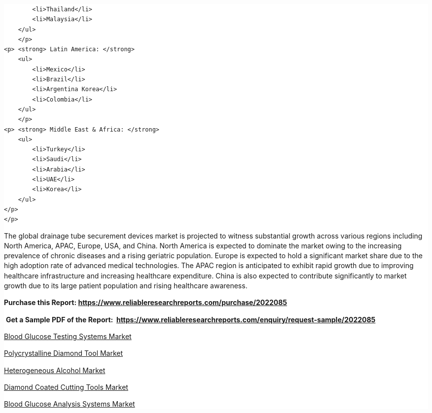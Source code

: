             <li>Thailand</li>
            <li>Malaysia</li>
        </ul>
        </p> 
    <p> <strong> Latin America: </strong>
        <ul>
            <li>Mexico</li>
            <li>Brazil</li>
            <li>Argentina Korea</li>
            <li>Colombia</li>
        </ul>
        </p> 
    <p> <strong> Middle East & Africa: </strong>
        <ul>
            <li>Turkey</li>
            <li>Saudi</li>
            <li>Arabia</li>
            <li>UAE</li>
            <li>Korea</li>
        </ul>
    </p>
    </p>
<p><p>The global drainage tube securement devices market is projected to witness substantial growth across various regions including North America, APAC, Europe, USA, and China. North America is expected to dominate the market owing to the increasing prevalence of chronic diseases and a rising geriatric population. Europe is expected to hold a significant market share due to the high adoption rate of advanced medical technologies. The APAC region is anticipated to exhibit rapid growth due to improving healthcare infrastructure and increasing healthcare expenditure. China is also expected to contribute significantly to market growth due to its large patient population and rising healthcare awareness.</p></p>
<p><strong>Purchase this Report: <a href="https://www.reliableresearchreports.com/purchase/2022085">https://www.reliableresearchreports.com/purchase/2022085</a></strong></p>
<p>&nbsp;<strong>Get a Sample PDF of the Report:&nbsp;&nbsp;<a href="https://www.reliableresearchreports.com/enquiry/request-sample/2022085">https://www.reliableresearchreports.com/enquiry/request-sample/2022085</a></strong></p>
<p><strong></strong></p>
<p><p><a href="https://github.com/kuntayevaz/Market-Research-Report-List-1/blob/main/blood-glucose-testing-systems-market.md">Blood Glucose Testing Systems Market</a></p><p><a href="https://medium.com/@orphabrakus2023/polycrystalline-diamond-tool-market-focuses-on-market-share-size-and-projected-forecast-till-2030-9587a62ce91b">Polycrystalline Diamond Tool Market</a></p><p><a href="https://medium.com/@krithi.reportprime/heterogeneous-alcohol-market-insight-market-trends-growth-forecasted-from-2023-to-2030-06a266545478">Heterogeneous Alcohol Market</a></p><p><a href="https://medium.com/@twilabailey2000/diamond-coated-cutting-tools-market-the-key-to-successful-business-strategy-forecast-till-2030-f62b9626e74c">Diamond Coated Cutting Tools Market</a></p><p><a href="https://github.com/Krish2023na/Market-Research-Report-List-1/blob/main/blood-glucose-analysis-systems-market.md">Blood Glucose Analysis Systems Market</a></p></p>